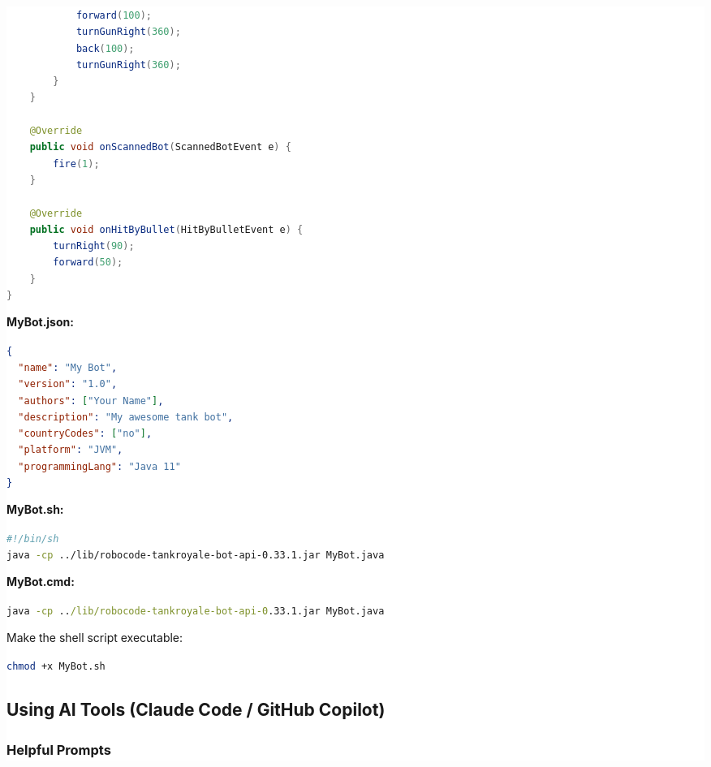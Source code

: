 ```java
            forward(100);
            turnGunRight(360);
            back(100);
            turnGunRight(360);
        }
    }

    @Override
    public void onScannedBot(ScannedBotEvent e) {
        fire(1);
    }

    @Override
    public void onHitByBullet(HitByBulletEvent e) {
        turnRight(90);
        forward(50);
    }
}
```

**MyBot.json:**
```json
{
  "name": "My Bot",
  "version": "1.0",
  "authors": ["Your Name"],
  "description": "My awesome tank bot",
  "countryCodes": ["no"],
  "platform": "JVM",
  "programmingLang": "Java 11"
}
```

**MyBot.sh:**
```bash
#!/bin/sh
java -cp ../lib/robocode-tankroyale-bot-api-0.33.1.jar MyBot.java
```

**MyBot.cmd:**
```cmd
java -cp ../lib/robocode-tankroyale-bot-api-0.33.1.jar MyBot.java
```

Make the shell script executable:
```bash
chmod +x MyBot.sh
```

## Using AI Tools (Claude Code / GitHub Copilot)

### Helpful Prompts
